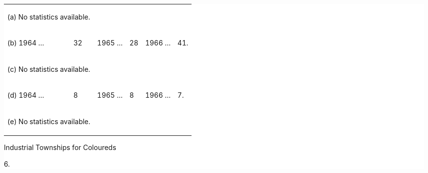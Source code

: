 <table>

<tr>

<td colspan="2"><p>(a) No statistics available.</p></td>

</tr>

<tr>

<td><p>(b) 1964 <omissis>&#x2026;</omissis></p></td>

<td><p>32</p></td>

<td><p>1965 <omissis>&#x2026;</omissis></p></td>

<td><p>28</p></td>

<td><p>1966 <omissis>&#x2026;</omissis></p></td>

<td><p>41.</p></td>

</tr>

<tr>

<td colspan="2"><p>(c) No statistics available.</p></td>

</tr>

<tr>

<td><p>(d) 1964 <omissis>&#x2026;</omissis></p></td>

<td><p>8</p></td>

<td><p>1965 <omissis>&#x2026;</omissis></p></td>

<td><p>8</p></td>

<td><p>1966 <omissis>&#x2026;</omissis></p></td>

<td><p>7.</p></td>

</tr>

<tr>

<td colspan="2"><p>(e) No statistics available.</p></td>

</tr>

</table>

</answer>

</writtenStatements>

<writtenStatements>

<heading>Industrial Townships for Coloureds</heading>

<question by="#eden" to="#minister_of_community_development">

<num>6.</num>
